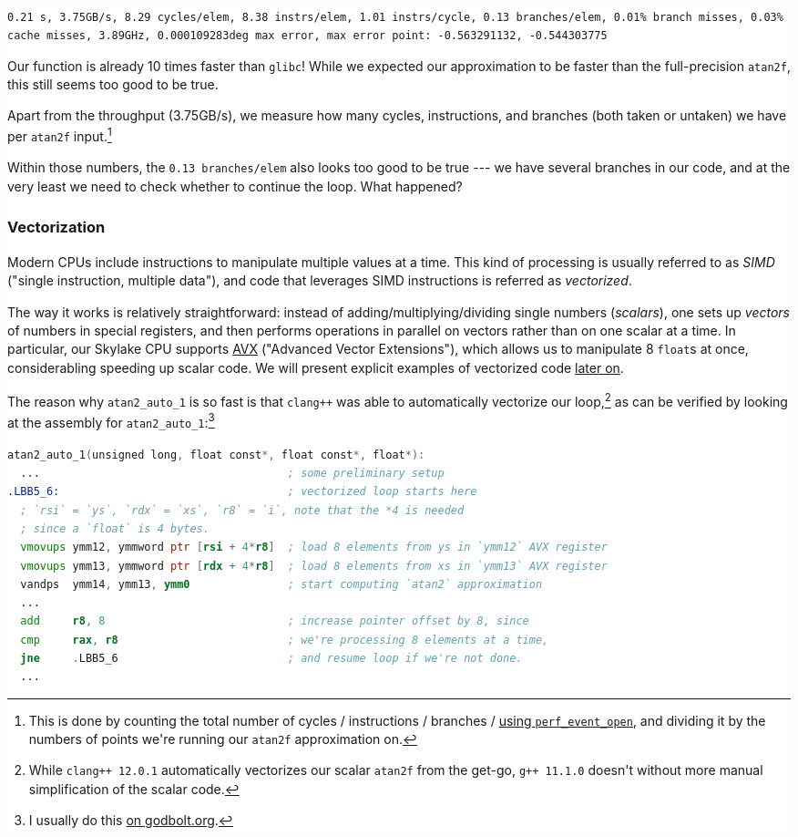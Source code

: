 ```
0.21 s, 3.75GB/s, 8.29 cycles/elem, 8.38 instrs/elem, 1.01 instrs/cycle, 0.13 branches/elem, 0.01% branch misses, 0.03% cache misses, 3.89GHz, 0.000109283deg max error, max error point: -0.563291132, -0.544303775
```

<div>

Our function is already 10 times faster than `glibc`! While we expected our approximation to be faster than the full-precision `atan2f`, this still seems too good to be true.

Apart from the throughput (3.75GB/s), we measure how many cycles, instructions, and branches (both taken or untaken) we have per `atan2f` input.[^perf]

[^perf]: This is done by counting the total number of cycles / instructions / branches /  [using `perf_event_open`](https://gist.github.com/bitonic/d0f5a0a44e37d4f0be03d34d47acb6cf#file-vectorized-atan2f-cpp-L580), and dividing it by the numbers of points we're running our `atan2f` approximation on.

Within those numbers, the `0.13 branches/elem` also looks too good to be true --- we have several branches in our code, and at the very least we need to check whether to continue the loop. What happened?

</div>

### Vectorization

Modern CPUs include instructions to manipulate multiple values at a time. This kind of processing is usually referred to as _SIMD_ ("single instruction, multiple data"), and code that leverages SIMD instructions is referred as _vectorized_.

<div>

The way it works is relatively straightforward: instead of adding<wbr/>/<wbr/>multiplying<wbr/>/<wbr>dividing single numbers (_scalars_), one sets up _vectors_ of numbers in special registers, and then performs operations in parallel on vectors rather than on one scalar at a time. In particular, our Skylake CPU supports [AVX](https://en.wikipedia.org/wiki/Advanced_Vector_Extensions) ("Advanced Vector Extensions"), which allows us to manipulate 8 `float`s at once, considerabling speeding up scalar code. We will present explicit examples of vectorized code [later on](#manual).

The reason why `atan2_auto_1` is so fast is that `clang++` was able to automatically vectorize our loop,[^gcc-vs-clang] as can be verified by looking at the assembly for `atan2_auto_1`:[^godbolt-link]

</div>

[^godbolt-link]: I usually do this [on godbolt.org](https://godbolt.org/z/e97K5WrE7).
[^gcc-vs-clang]: While `clang++ 12.0.1` automatically vectorizes our scalar `atan2f` from the get-go, `g++ 11.1.0` doesn't without more manual simplification of the scalar code.

```asm
atan2_auto_1(unsigned long, float const*, float const*, float*):
  ...                                      ; some preliminary setup
.LBB5_6:                                   ; vectorized loop starts here
  ; `rsi` = `ys`, `rdx` = `xs`, `r8` = `i`, note that the *4 is needed
  ; since a `float` is 4 bytes.
  vmovups ymm12, ymmword ptr [rsi + 4*r8]  ; load 8 elements from ys in `ymm12` AVX register
  vmovups ymm13, ymmword ptr [rdx + 4*r8]  ; load 8 elements from xs in `ymm13` AVX register
  vandps  ymm14, ymm13, ymm0               ; start computing `atan2` approximation
  ...
  add     r8, 8                            ; increase pointer offset by 8, since
  cmp     rax, r8                          ; we're processing 8 elements at a time,
  jne     .LBB5_6                          ; and resume loop if we're not done.
  ...
```


[^atan-vs-atan2f]: Throughout the article, I'll refer to the mathematical function as $\mathrm{atan2}$, and to the single-precision floating-point version [as specified by POSIX](https://pubs.opengroup.org/onlinepubs/9699919799/functions/atan2.html) as `atan2f`. The `atan2f` I'm benchmarking against is from `glibc 2.32-48`.
[^random]: When testing, we generate points with both coordinates in $[-1, +1]$ in random order, making it unfeasible to rely on the branch predictor.
[^agner-fog-div]: See `FMUL` and `FDIV` numbers for Skylake in [Agner's Fog instruction tables](https://www.agner.org/optimize/instruction_tables.pdf).
[^less-precise]: Conversely, one can also use a less precise approximation and go slightly faster.
[^fpatan-agner]: Agner Fog gives a latency of 100-160 cycles for `FPATAN`, in our tests it takes almost exactly 160 cycles, compared to ~105 from our baseline test.
[^atan-power-series]: Deriving the power series for $\arctan$ is relatively straightforward, but beyond the scope of this post. [This video](https://www.youtube.com/watch?v=Hh1VIxc9ZgM) contains a friendly, detailed explanation, including the radius of convergence, which determines the interval in which the power series works.
[^remez]: See [Remez algorithm](https://en.wikipedia.org/wiki/Remez_algorithm) for a procedure to coefficients which is implemented in many numerical libraries.
[^rounding]: The 0.13 in the benchmark is due to the fact that we only print up to 2 decimal places.
[^contract]: We could also achieve the same result by passing setting the [`-fno-honor-nans` flag](https://clang.llvm.org/docs/UsersManual.html#opt-fhonor-nans), which will make it assume that there are no `NaN`s in our code. However this is quite a blunt hammer that can cause the resulting code to be surprising, for example by silently dropping `NaN`s.
[^when-fma]: The rules for when a compiler is allowed to automatically insert FMA instructions are [fairly subtle](https://lists.llvm.org/pipermail/cfe-dev/2015-September/045110.html). Generally it seems that `clang` will not output FMA instructions [unless instructed to](https://clang.llvm.org/docs/LanguageExtensions.html#extensions-to-specify-floating-point-flags), while `gcc` will. In doubt, using `fmaf` is the safest option.
[^bit-float]: In C we could cast the `float` to a `union` containing also an `int32_t`, in C++20 we could use [`bit_cast`](https://en.cppreference.com/w/cpp/numeric/bit_cast). Alternatively we could use `memcpy`, which compilers should optimize out.